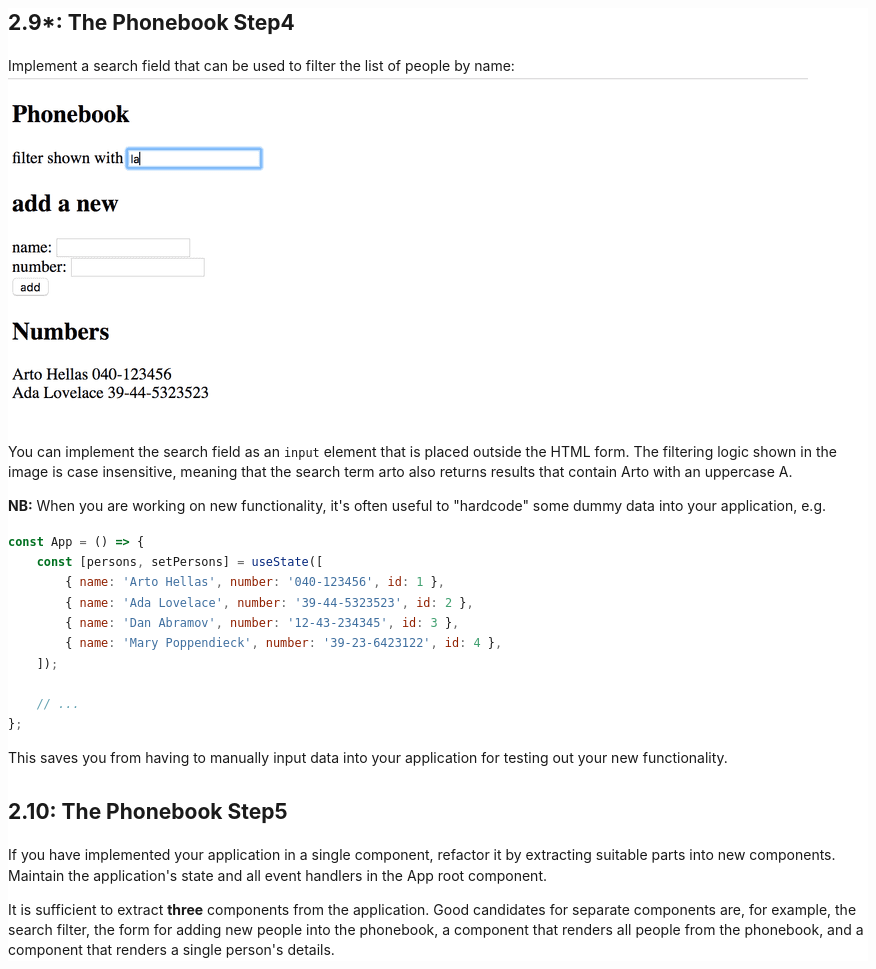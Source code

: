 ## 2.9\*: The Phonebook Step4

Implement a search field that can be used to filter the list of people by name:
![Search](./readmeimg/13e.png)

You can implement the search field as an `input` element that is placed outside the HTML form. The filtering logic shown in the image is case insensitive, meaning that the search term arto also returns results that contain Arto with an uppercase A.

**NB:** When you are working on new functionality, it's often useful to "hardcode" some dummy data into your application, e.g.

```js
const App = () => {
    const [persons, setPersons] = useState([
        { name: 'Arto Hellas', number: '040-123456', id: 1 },
        { name: 'Ada Lovelace', number: '39-44-5323523', id: 2 },
        { name: 'Dan Abramov', number: '12-43-234345', id: 3 },
        { name: 'Mary Poppendieck', number: '39-23-6423122', id: 4 },
    ]);

    // ...
};
```

This saves you from having to manually input data into your application for testing out your new functionality.

## 2.10: The Phonebook Step5

If you have implemented your application in a single component, refactor it by extracting suitable parts into new components. Maintain the application's state and all event handlers in the App root component.

It is sufficient to extract **three** components from the application. Good candidates for separate components are, for example, the search filter, the form for adding new people into the phonebook, a component that renders all people from the phonebook, and a component that renders a single person's details.
